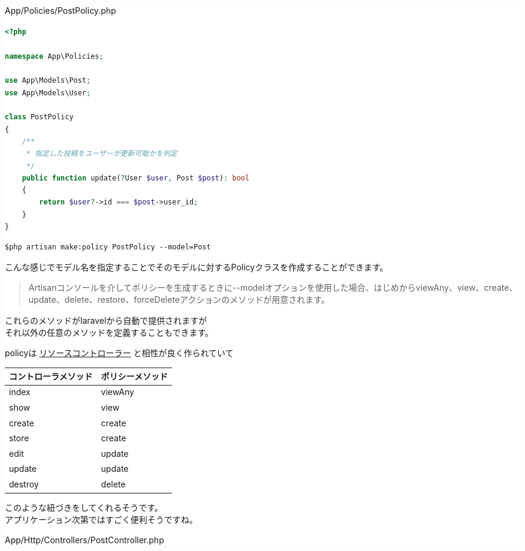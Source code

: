 App/Policies/PostPolicy.php

```php
<?php

namespace App\Policies;

use App\Models\Post;
use App\Models\User;

class PostPolicy
{
    /**
     * 指定した投稿をユーザーが更新可能かを判定
     */
    public function update(?User $user, Post $post): bool
    {
        return $user?->id === $post->user_id;
    }
}
```

```text
$php artisan make:policy PostPolicy --model=Post
```

こんな感じでモデル名を指定することでそのモデルに対するPolicyクラスを作成することができます。

> Artisanコンソールを介してポリシーを生成するときに--modelオプションを使用した場合、はじめからviewAny、view、create、update、delete、restore、forceDeleteアクションのメソッドが用意されます。

これらのメソッドがlaravelから自動で提供されますが  
それ以外の任意のメソッドを定義することもできます。

policyは [リソースコントローラー](https://readouble.com/laravel/10.x/ja/controllers.html#resource-controllers) と相性が良く作られていて

| コントローラメソッド | ポリシーメソッド |
| --- | --- |
| index | viewAny |
| show | view |
| create | create |
| store | create |
| edit | update |
| update | update |
| destroy | delete |

このような紐づきをしてくれるそうです。  
アプリケーション次第ではすごく便利そうですね。

App/Http/Controllers/PostController.php

